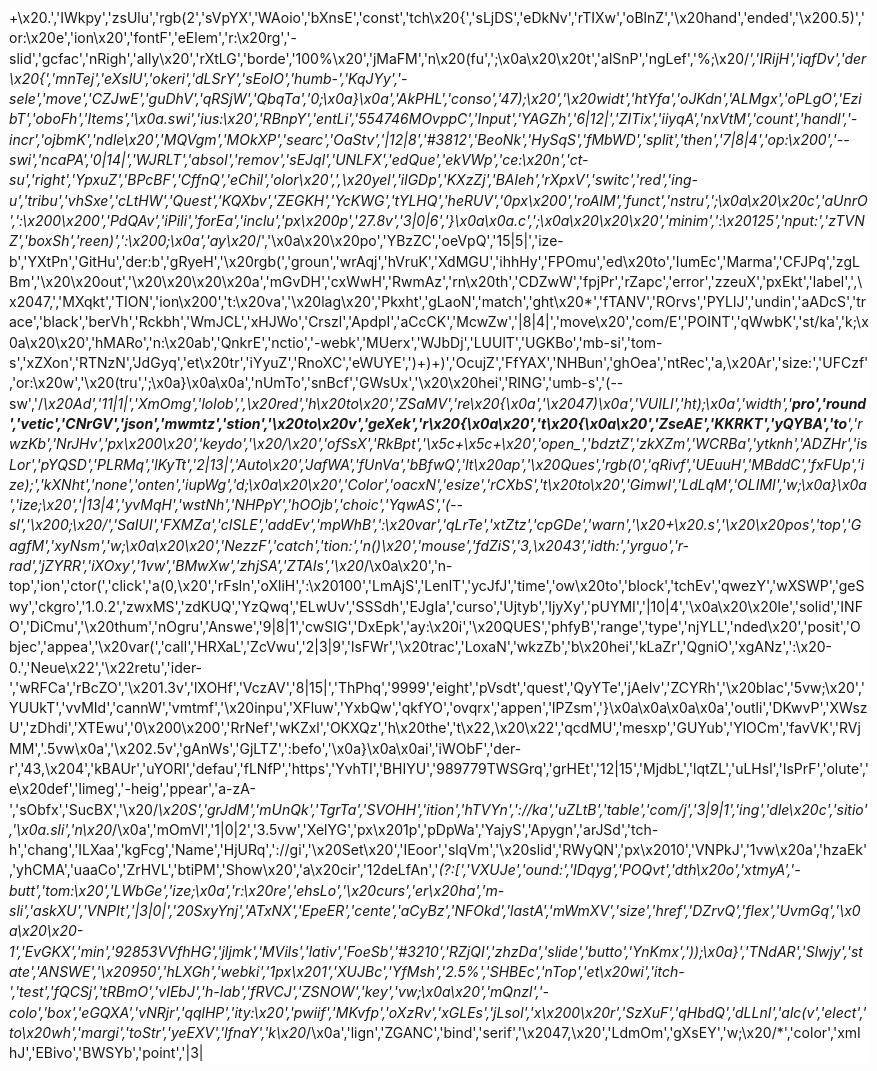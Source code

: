 +\x20.','IWkpy','zsUlu','rgb(2','sVpYX','WAoio','bXnsE','const','tch\x20{','sLjDS','eDkNv','rTIXw','oBlnZ','\x20hand','ended','\x200.5)','or:\x20e','ion\x20','fontF','eElem','r:\x20rg','-slid','gcfac','nRigh','ally\x20','rXtLG','borde','100%\x20','jMaFM','n\x20(fu',';\x0a\x20\x20t','alSnP','ngLef','%;\x20/*','IRijH','iqfDv','der\x20{','mnTej','eXslU','okeri','dLSrY','sEoIO','humb-','KqJYy','-sele','move','CZJwE','guDhV','qRSjW','QbqTa','0;\x0a}\x0a','AkPHL','conso','47);\x20','\x20widt','htYfa','oJKdn','ALMgx','oPLgO','EzibT','oboFh','Items','\x0a.swi','ius:\x20','RBnpY','entLi','554746MOvppC','Input','YAGZh','6|12|','ZITix','iiyqA','nxVtM','count','handl','-incr','ojbmK','ndle\x20','MQVgm','MOkXP','searc','OaStv','|12|8','#3812','BeoNk','HySqS','fMbWD','split','then','7|8|4','op:\x200','--swi','ncaPA','0|14|','WJRLT','absol','remov','sEJql','UNLFX','edQue','ekVWp','ce:\x20n','ct-su','right','YpxuZ','BPcBF','CffnQ','eChil','olor\x20',',\x20yel','ilGDp','KXzZj','BAleh','rXpxV','switc','red','ing-u','tribu','vhSxe','cLtHW','Quest','KQXbv','ZEGKH','YcKWG','tYLHQ','heRUV','0px\x200','roAlM','funct','nstru',';\x0a\x20\x20c','aUnrO',':\x200\x200','PdQAv','iPiIi','forEa','inclu','px\x200p','27.8v','3|0|6','}\x0a\x0a.c',';\x0a\x20\x20\x20','minim',':\x20125','nput:','zTVNZ','boxSh','reen)',':\x200;\x0a','ay\x20*/','\x0a\x20\x20po','YBzZC','oeVpQ','15|5|','ize-b','YXtPn','GitHu','der:b','gRyeH','\x20rgb(','groun','wrAqj','hVruK','XdMGU','ihhHy','FPOmu','ed\x20to','IumEc','Marma','CFJPq','zgLBm','\x20\x20out','\x20\x20\x20\x20a','mGvDH','cxWwH','RwmAz','rn\x20th','CDZwW','fpjPr','rZapc','error','zzeuX','pxEkt','label',',\x2047,','MXqkt','TION','ion\x200','t:\x20va','\x20lag\x20','Pkxht','gLaoN','match','ght\x20*','fTANV','ROrvs','PYLlJ','undin','aADcS','trace','black','berVh','Rckbh','WmJCL','xHJWo','Crszl','ApdpI','aCcCK','McwZw','|8|4|','move\x20','com/E','POINT','qWwbK','st/ka','k;\x0a\x20\x20','hMARo','n:\x20ab','QnkrE','nctio','-webk','MUerx','WJbDj','LUUlT','UGKBo','mb-si','tom-s','xZXon','RTNzN','JdGyq','et\x20tr','iYyuZ','RnoXC','eWUYE',')+)+)','OcujZ','FfYAX','NHBun','ghOea','ntRec','a,\x20Ar','size:','UFCzf','or:\x20w','\x20(tru',';\x0a}\x0a\x0a','nUmTo','snBcf','GWsUx','\x20\x20hei','RING','umb-s','(--sw','/*\x20Ad','11|1|','XmOmg','lolob',',\x20red','h\x20to\x20','ZSaMV','re\x20{\x0a','\x2047)\x0a','VUILI','ht);\x0a','width','__pro','round','vetic','CNrGV','json','mwmtz','stion','\x20to\x20v','geXek','r\x20{\x0a\x20','t\x20{\x0a\x20','ZseAE','KKRKT','yQYBA','to__','rwzKb','NrJHv','px\x200\x20','keydo','\x20/\x20','ofSsX','RkBpt','\x5c+\x5c+\x20','open_','bdztZ','zkXZm','WCRBa','ytknh','ADZHr','isLor','pYQSD','PLRMq','lKyTt','2|13|','Auto\x20','JafWA','fUnVa','bBfwQ','lt\x20ap','\x20Ques','rgb(0','qRivf','UEuuH','MBddC','fxFUp','ize);','kXNht','none','onten','iupWg','d;\x0a\x20\x20','Color','oacxN','esize','rCXbS','t\x20to\x20','GimwI','LdLqM','OLIMI','w;\x0a}\x0a','ize;\x20','|13|4','yvMqH','wstNh','NHPpY','hOOjb','choic','YqwAS','(--sl','\x200;\x20/','SaIUI','FXMZa','cISLE','addEv','mpWhB',':\x20var','qLrTe','xtZtz','cpGDe','warn','\x20+\x20.s','\x20\x20pos','top','GagfM','xyNsm','w;\x0a\x20\x20','NezzF','catch','tion:','n()\x20','mouse','fdZiS','3,\x2043','idth:','yrguo','r-rad','jZYRR','iXOxy','1vw','BMwXw','zhjSA','ZTAls','\x20*/\x0a\x20','n-top','ion','ctor(','click','a(0,\x20','rFsln','oXliH',':\x20100','LmAjS','LenlT','ycJfJ','time','ow\x20to','block','tchEv','qwezY','wXSWP','geSwy','ckgro','1.0.2','zwxMS','zdKUQ','YzQwq','ELwUv','SSSdh','EJgIa','curso','Ujtyb','IjyXy','pUYMI','|10|4','\x0a\x20\x20le','solid','INFO','DiCmu','\x20thum','nOgru','Answe','9|8|1','cwSIG','DxEpk','ay:\x20i','\x20QUES','phfyB','range','type','njYLL','nded\x20','posit','Objec','appea','\x20var(','call','HRXaL','ZcVwu','2|3|9','lsFWr','\x20trac','LoxaN','wkzZb','b\x20hei','kLaZr','QgniO','xgANz',':\x20-0.','Neue\x22','\x22retu','ider-','wRFCa','rBcZO','\x201.3v','lXOHf','VczAV','8|15|','ThPhq','9999','eight','pVsdt','quest','QyYTe','jAeIv','ZCYRh','\x20blac','5vw;\x20','YUUkT','vvMId','cannW','vmtmf','\x20inpu','XFluw','YxbQw','qkfYO','ovqrx','appen','lPZsm','}\x0a\x0a\x0a\x0a','outli','DKwvP','XWszU','zDhdi','XTEwu','0\x200\x200','RrNef','wKZxl','OKXQz','h\x20the','t\x22,\x20\x22','qcdMU','mesxp','GUYub','YlOCm','favVK','RVjMM','.5vw\x0a','\x202.5v','gAnWs','GjLTZ',':befo','\x0a}\x0a\x0ai','iWObF','der-r','43,\x204','kBAUr','uYORl','defau','fLNfP','https','YvhTI','BHIYU','989779TWSGrq','grHEt','12|15','MjdbL','lqtZL','uLHsl','IsPrF','olute','e\x20def','limeg','-heig','ppear','a-zA-','sObfx','SucBX','\x20/*\x20S','grJdM','mUnQk','TgrTa','SVOHH','ition','hTVYn','://ka','uZLtB','table','com/j','3|9|1','ing','dle\x20c','sitio','\x0a.sli','n\x20*/\x0a','mOmVl','1|0|2','3.5vw','XelYG','px\x201p','pDpWa','YajyS','Apygn','arJSd','tch-h','chang','ILXaa','kgFcg','Name','HjURq','://gi','\x20Set\x20','IEoor','slqVm','\x20slid','RWyQN','px\x2010','VNPkJ','1vw\x20a','hzaEk','yhCMA','uaaCo','ZrHVL','btiPM','Show\x20','a\x20cir','12deLfAn','*(?:[','VXUJe','ound:','IDqyg','POQvt','dth\x20o','xtmyA','-butt','tom:\x20','LWbGe','ize;\x0a','r:\x20re','ehsLo','\x20curs','er\x20ha','m-sli','askXU','VNPIt','|3|0|','20SxyYnj','ATxNX','EpeER','cente','aCyBz','NFOkd','lastA','mWmXV','size','href','DZrvQ','flex','UvmGq','\x0a\x20\x20-1','EvGKX','min','92853VVfhHG','jIjmk','MVils','lativ','FoeSb','#3210','RZjQI','zhzDa','slide','butto','YnKmx','));\x0a}','TNdAR','Slwjy','state','ANSWE','\x20950','hLXGh','webki','1px\x201','XUJBc','YfMsh','2.5%','SHBEc','nTop','et\x20wi','itch-','test','fQCSj','tRBmO','vIEbJ','h-lab','fRVCJ','ZSNOW','key','vw;\x0a\x20','mQnzl','-colo','box','eGQXA','vNRjr','qqlHP','ity:\x20','pwiif','MKvfp','oXzRv','xGLEs','jLsol','x\x200\x20r','SzXuF','qHbdQ','dLLnI','alc(v','elect','to\x20wh','margi','toStr','yeEXV','lfnaY','k\x20*/\x0a','lign','ZGANC','bind','serif','\x2047,\x20','LdmOm','gXsEY','w;\x20/*','color','xmIhJ','EBivo','BWSYb','point','|3|